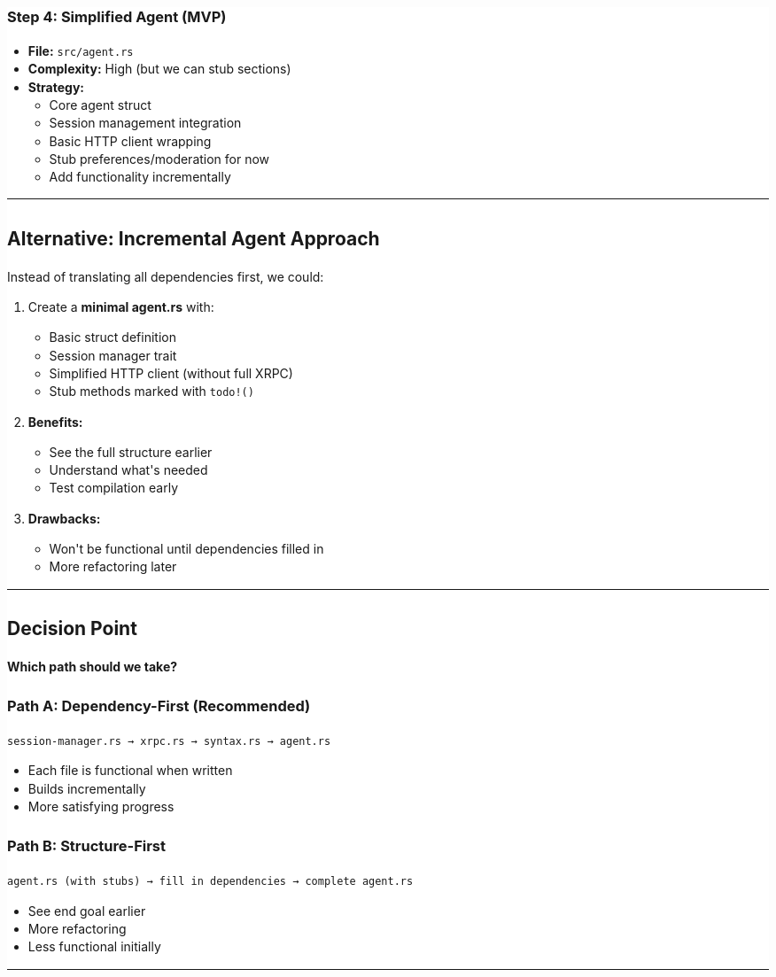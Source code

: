 ### Step 4: Simplified Agent (MVP)
- **File:** `src/agent.rs`
- **Complexity:** High (but we can stub sections)
- **Strategy:**
  - Core agent struct
  - Session management integration
  - Basic HTTP client wrapping
  - Stub preferences/moderation for now
  - Add functionality incrementally

---

## Alternative: Incremental Agent Approach

Instead of translating all dependencies first, we could:

1. Create a **minimal agent.rs** with:
   - Basic struct definition
   - Session manager trait
   - Simplified HTTP client (without full XRPC)
   - Stub methods marked with `todo!()`

2. **Benefits:**
   - See the full structure earlier
   - Understand what's needed
   - Test compilation early

3. **Drawbacks:**
   - Won't be functional until dependencies filled in
   - More refactoring later

---

## Decision Point

**Which path should we take?**

### Path A: Dependency-First (Recommended)
```
session-manager.rs → xrpc.rs → syntax.rs → agent.rs
```
- Each file is functional when written
- Builds incrementally
- More satisfying progress

### Path B: Structure-First
```
agent.rs (with stubs) → fill in dependencies → complete agent.rs
```
- See end goal earlier
- More refactoring
- Less functional initially

---